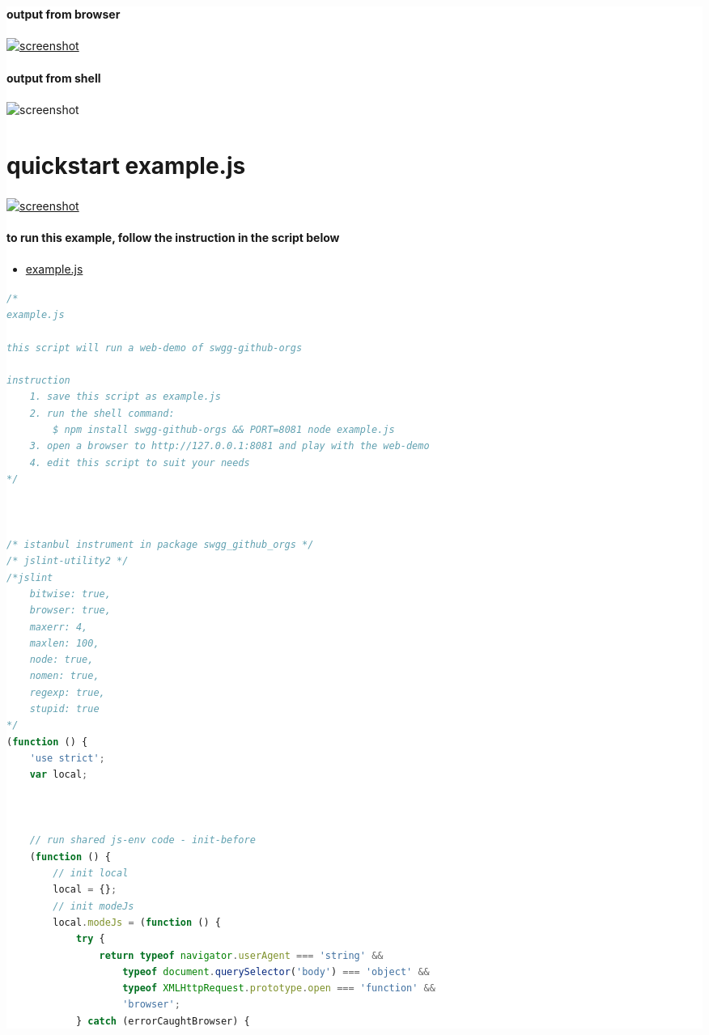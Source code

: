 #### output from browser
[![screenshot](https://kaizhu256.github.io/node-swgg-github-orgs/build/screenshot.testExampleSh.browser.%252F.png)](https://kaizhu256.github.io/node-swgg-github-orgs/build/app/assets.example.html)

#### output from shell
![screenshot](https://kaizhu256.github.io/node-swgg-github-orgs/build/screenshot.testExampleSh.svg)



# quickstart example.js
[![screenshot](https://kaizhu256.github.io/node-swgg-github-orgs/build/screenshot.testExampleJs.browser.%252F.png)](https://kaizhu256.github.io/node-swgg-github-orgs/build/app/assets.example.html)

#### to run this example, follow the instruction in the script below
- [example.js](https://kaizhu256.github.io/node-swgg-github-orgs/build..beta..travis-ci.org/example.js)
```javascript
/*
example.js

this script will run a web-demo of swgg-github-orgs

instruction
    1. save this script as example.js
    2. run the shell command:
        $ npm install swgg-github-orgs && PORT=8081 node example.js
    3. open a browser to http://127.0.0.1:8081 and play with the web-demo
    4. edit this script to suit your needs
*/



/* istanbul instrument in package swgg_github_orgs */
/* jslint-utility2 */
/*jslint
    bitwise: true,
    browser: true,
    maxerr: 4,
    maxlen: 100,
    node: true,
    nomen: true,
    regexp: true,
    stupid: true
*/
(function () {
    'use strict';
    var local;



    // run shared js-env code - init-before
    (function () {
        // init local
        local = {};
        // init modeJs
        local.modeJs = (function () {
            try {
                return typeof navigator.userAgent === 'string' &&
                    typeof document.querySelector('body') === 'object' &&
                    typeof XMLHttpRequest.prototype.open === 'function' &&
                    'browser';
            } catch (errorCaughtBrowser) {
```